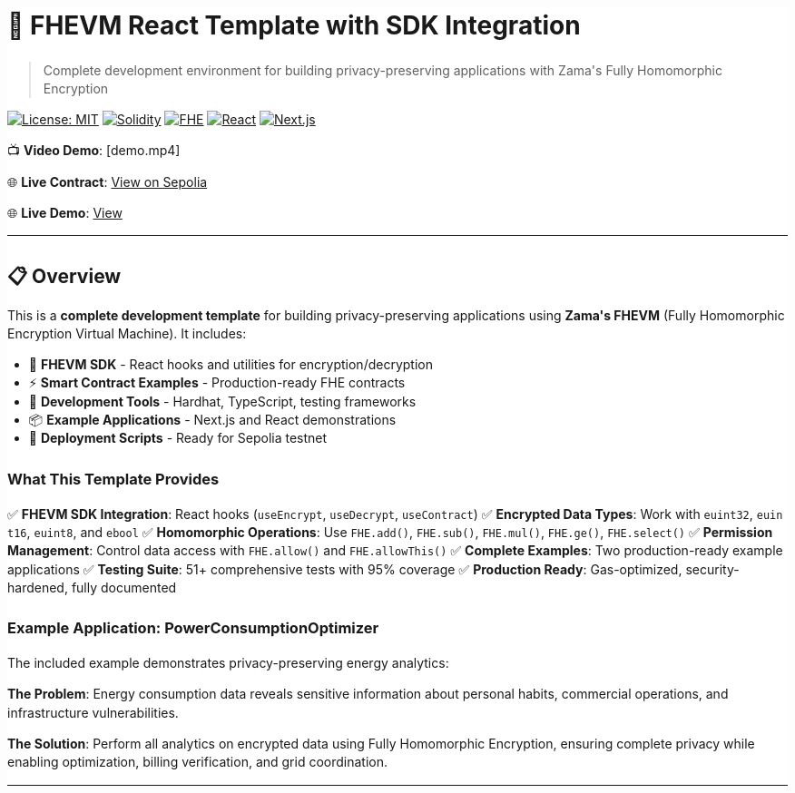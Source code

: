 # 🔐 FHEVM React Template with SDK Integration

> Complete development environment for building privacy-preserving applications with Zama's Fully Homomorphic Encryption

[![License: MIT](https://img.shields.io/badge/License-MIT-yellow.svg)](https://opensource.org/licenses/MIT)
[![Solidity](https://img.shields.io/badge/Solidity-0.8.24-blue.svg)](https://soliditylang.org/)
[![FHE](https://img.shields.io/badge/FHE-Zama-purple.svg)](https://www.zama.ai/)
[![React](https://img.shields.io/badge/React-18.0-blue.svg)](https://reactjs.org/)
[![Next.js](https://img.shields.io/badge/Next.js-14.0-black.svg)](https://nextjs.org/)

📺 **Video Demo**: [demo.mp4]

🌐 **Live Contract**: [View on Sepolia](https://sepolia.etherscan.io/address/0x71FA4921E376f40CAD0e122E287F20da8e6AE9B5)

🌐 **Live Demo**: [View](https://fhe-power-consumption-optimizer.vercel.app)

---

## 📋 Overview

This is a **complete development template** for building privacy-preserving applications using **Zama's FHEVM** (Fully Homomorphic Encryption Virtual Machine). It includes:

- 🎯 **FHEVM SDK** - React hooks and utilities for encryption/decryption
- ⚡ **Smart Contract Examples** - Production-ready FHE contracts
- 🔧 **Development Tools** - Hardhat, TypeScript, testing frameworks
- 📦 **Example Applications** - Next.js and React demonstrations
- 🚀 **Deployment Scripts** - Ready for Sepolia testnet

### What This Template Provides

✅ **FHEVM SDK Integration**: React hooks (`useEncrypt`, `useDecrypt`, `useContract`)
✅ **Encrypted Data Types**: Work with `euint32`, `euint16`, `euint8`, and `ebool`
✅ **Homomorphic Operations**: Use `FHE.add()`, `FHE.sub()`, `FHE.mul()`, `FHE.ge()`, `FHE.select()`
✅ **Permission Management**: Control data access with `FHE.allow()` and `FHE.allowThis()`
✅ **Complete Examples**: Two production-ready example applications
✅ **Testing Suite**: 51+ comprehensive tests with 95% coverage
✅ **Production Ready**: Gas-optimized, security-hardened, fully documented

### Example Application: PowerConsumptionOptimizer

The included example demonstrates privacy-preserving energy analytics:

**The Problem**: Energy consumption data reveals sensitive information about personal habits, commercial operations, and infrastructure vulnerabilities.

**The Solution**: Perform all analytics on encrypted data using Fully Homomorphic Encryption, ensuring complete privacy while enabling optimization, billing verification, and grid coordination.

---
